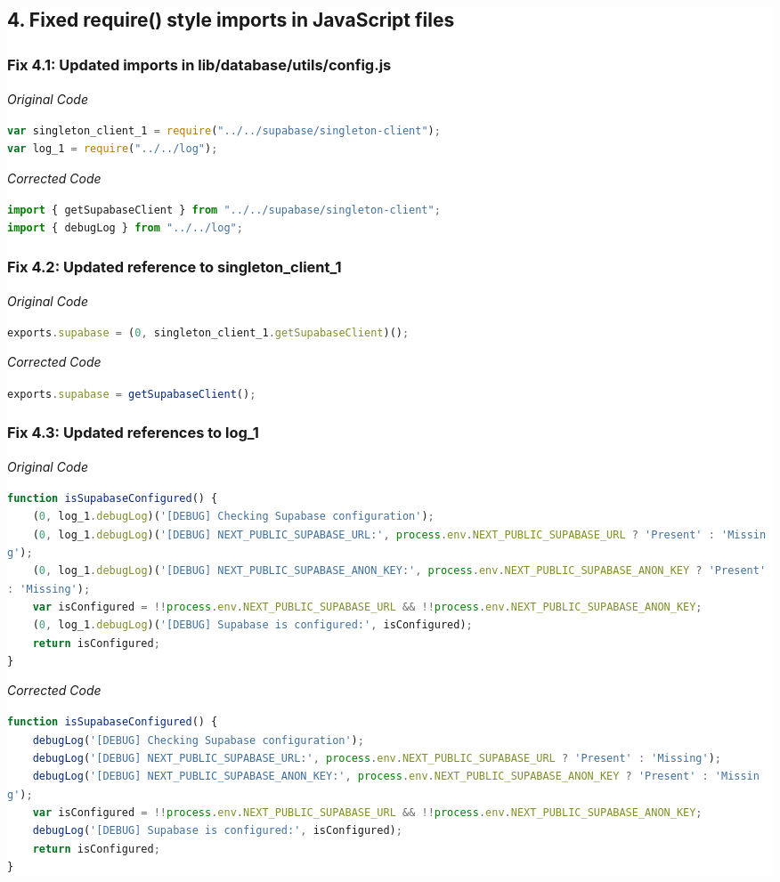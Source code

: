 ## 4. Fixed require() style imports in JavaScript files

### Fix 4.1: Updated imports in lib/database/utils/config.js
*Original Code*   
```js
var singleton_client_1 = require("../../supabase/singleton-client");
var log_1 = require("../../log");
```
*Corrected Code*   
```js
import { getSupabaseClient } from "../../supabase/singleton-client";
import { debugLog } from "../../log";
```

### Fix 4.2: Updated reference to singleton_client_1
*Original Code*   
```js
exports.supabase = (0, singleton_client_1.getSupabaseClient)();
```
*Corrected Code*   
```js
exports.supabase = getSupabaseClient();
```

### Fix 4.3: Updated references to log_1
*Original Code*   
```js
function isSupabaseConfigured() {
    (0, log_1.debugLog)('[DEBUG] Checking Supabase configuration');
    (0, log_1.debugLog)('[DEBUG] NEXT_PUBLIC_SUPABASE_URL:', process.env.NEXT_PUBLIC_SUPABASE_URL ? 'Present' : 'Missing');
    (0, log_1.debugLog)('[DEBUG] NEXT_PUBLIC_SUPABASE_ANON_KEY:', process.env.NEXT_PUBLIC_SUPABASE_ANON_KEY ? 'Present' : 'Missing');
    var isConfigured = !!process.env.NEXT_PUBLIC_SUPABASE_URL && !!process.env.NEXT_PUBLIC_SUPABASE_ANON_KEY;
    (0, log_1.debugLog)('[DEBUG] Supabase is configured:', isConfigured);
    return isConfigured;
}
```
*Corrected Code*   
```js
function isSupabaseConfigured() {
    debugLog('[DEBUG] Checking Supabase configuration');
    debugLog('[DEBUG] NEXT_PUBLIC_SUPABASE_URL:', process.env.NEXT_PUBLIC_SUPABASE_URL ? 'Present' : 'Missing');
    debugLog('[DEBUG] NEXT_PUBLIC_SUPABASE_ANON_KEY:', process.env.NEXT_PUBLIC_SUPABASE_ANON_KEY ? 'Present' : 'Missing');
    var isConfigured = !!process.env.NEXT_PUBLIC_SUPABASE_URL && !!process.env.NEXT_PUBLIC_SUPABASE_ANON_KEY;
    debugLog('[DEBUG] Supabase is configured:', isConfigured);
    return isConfigured;
}
```
